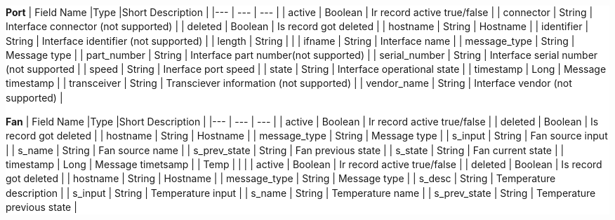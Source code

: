 **Port**
 | Field Name |Type |Short Description |
 |--- | --- | --- | 
 | active | Boolean | Ir record active true/false | 
 | connector | String | Interface connector (not supported) | 
 | deleted | Boolean | Is record got deleted | 
 | hostname | String | Hostname | 
 | identifier | String | Interface identifier (not supported) | 
 | length | String |  | 
 | ifname | String | Interface name | 
 | message_type | String | Message type | 
 | part_number | String | Interface part number(not supported) | 
 | serial_number | String | Interface serial number (not supported | 
 | speed | String | Inerface port speed | 
 | state | String | Interface operational state | 
 | timestamp | Long | Message timestamp | 
 | transceiver | String | Transciever information (not supported) | 
 | vendor_name | String | Interface vendor (not supported) | 


 **Fan**
  | Field Name |Type |Short Description |
 |--- | --- | --- | 
 | active | Boolean | Ir record active true/false | 
 | deleted | Boolean | Is record got deleted | 
 | hostname | String | Hostname | 
 | message_type | String | Message type | 
 | s_input | String | Fan source input | 
 | s_name | String | Fan source name | 
 | s_prev_state | String | Fan previous state | 
 | s_state | String | Fan current state | 
 | timestamp | Long | Message timetsamp | 
 | Temp |  |  | 
 | active | Boolean | Ir record active true/false | 
 | deleted | Boolean | Is record got deleted | 
 | hostname | String | Hostname | 
 | message_type | String | Message type | 
 | s_desc | String | Temperature description | 
 | s_input | String | Temperature input | 
 | s_name | String | Temperature name | 
 | s_prev_state | String | Temperature previous state | 